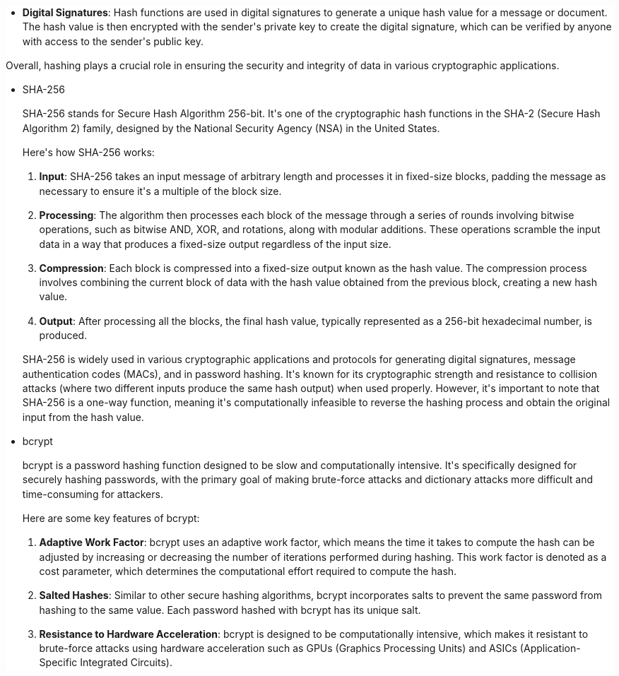  - **Digital Signatures**: Hash functions are used in digital signatures to generate a unique hash value for a message or document. The hash value is then encrypted with the sender's private key to create the digital signature, which can be verified by anyone with access to the sender's public key.
  
  Overall, hashing plays a crucial role in ensuring the security and integrity of data in various cryptographic applications.

- SHA-256 
  
  SHA-256 stands for Secure Hash Algorithm 256-bit. It's one of the cryptographic hash functions in the SHA-2 (Secure Hash Algorithm 2) family, designed by the National Security Agency (NSA) in the United States. 
  
  Here's how SHA-256 works:
  
  1. **Input**: SHA-256 takes an input message of arbitrary length and processes it in fixed-size blocks, padding the message as necessary to ensure it's a multiple of the block size.
  
  2. **Processing**: The algorithm then processes each block of the message through a series of rounds involving bitwise operations, such as bitwise AND, XOR, and rotations, along with modular additions. These operations scramble the input data in a way that produces a fixed-size output regardless of the input size.
  
  3. **Compression**: Each block is compressed into a fixed-size output known as the hash value. The compression process involves combining the current block of data with the hash value obtained from the previous block, creating a new hash value.
  
  4. **Output**: After processing all the blocks, the final hash value, typically represented as a 256-bit hexadecimal number, is produced.
  
  SHA-256 is widely used in various cryptographic applications and protocols for generating digital signatures, message authentication codes (MACs), and in password hashing. It's known for its cryptographic strength and resistance to collision attacks (where two different inputs produce the same hash output) when used properly. However, it's important to note that SHA-256 is a one-way function, meaning it's computationally infeasible to reverse the hashing process and obtain the original input from the hash value.

- bcrypt
  
  bcrypt is a password hashing function designed to be slow and computationally intensive. It's specifically designed for securely hashing passwords, with the primary goal of making brute-force attacks and dictionary attacks more difficult and time-consuming for attackers.
  
  Here are some key features of bcrypt:
  
  1. **Adaptive Work Factor**: bcrypt uses an adaptive work factor, which means the time it takes to compute the hash can be adjusted by increasing or decreasing the number of iterations performed during hashing. This work factor is denoted as a cost parameter, which determines the computational effort required to compute the hash.
  
  2. **Salted Hashes**: Similar to other secure hashing algorithms, bcrypt incorporates salts to prevent the same password from hashing to the same value. Each password hashed with bcrypt has its unique salt.
  
  3. **Resistance to Hardware Acceleration**: bcrypt is designed to be computationally intensive, which makes it resistant to brute-force attacks using hardware acceleration such as GPUs (Graphics Processing Units) and ASICs (Application-Specific Integrated Circuits).
  